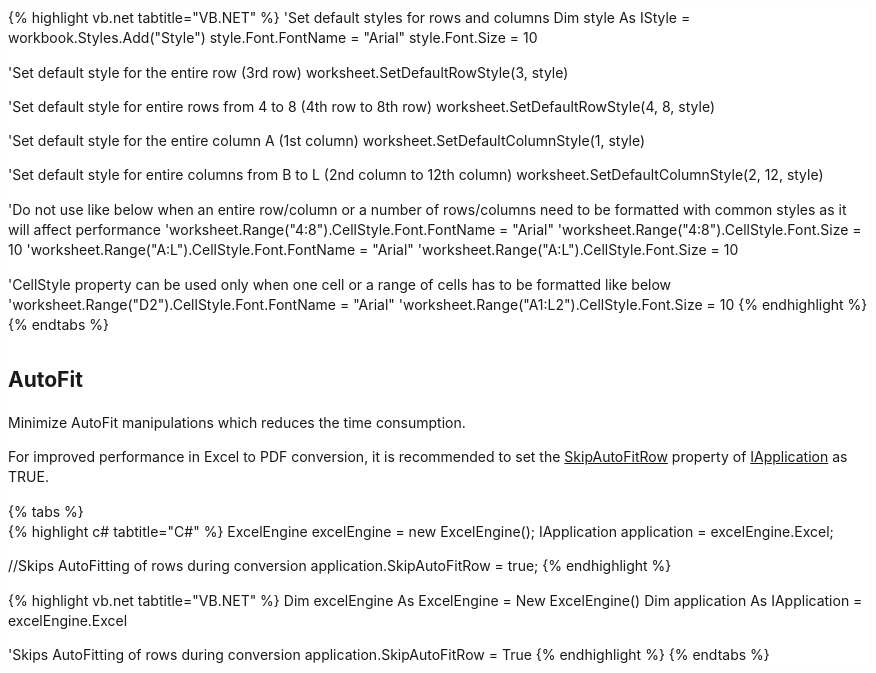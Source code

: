 {% highlight vb.net tabtitle="VB.NET" %}
'Set default styles for rows and columns
Dim style As IStyle = workbook.Styles.Add("Style")
style.Font.FontName = "Arial"
style.Font.Size = 10

'Set default style for the entire row (3rd row)
worksheet.SetDefaultRowStyle(3, style)

'Set default style for entire rows from 4 to 8 (4th row to 8th row)
worksheet.SetDefaultRowStyle(4, 8, style)

'Set default style for the entire column A (1st column)
worksheet.SetDefaultColumnStyle(1, style)

'Set default style for entire columns from B to L (2nd column to 12th column)
worksheet.SetDefaultColumnStyle(2, 12, style)

'Do not use like below when an entire row/column or a number of rows/columns need to be formatted with common styles as it will affect performance
'worksheet.Range("4:8").CellStyle.Font.FontName = "Arial"
'worksheet.Range("4:8").CellStyle.Font.Size = 10
'worksheet.Range("A:L").CellStyle.Font.FontName = "Arial"
'worksheet.Range("A:L").CellStyle.Font.Size = 10

'CellStyle property can be used only when one cell or a range of cells has to be formatted like below
'worksheet.Range("D2").CellStyle.Font.FontName = "Arial"
'worksheet.Range("A1:L2").CellStyle.Font.Size = 10
{% endhighlight %}
{% endtabs %}  

## AutoFit 

Minimize AutoFit manipulations which reduces the time consumption.

For improved performance in Excel to PDF conversion, it is recommended to set the [SkipAutoFitRow](https://help.syncfusion.com/cr/document-processing/Syncfusion.XlsIO.IApplication.html#Syncfusion_XlsIO_IApplication_SkipAutoFitRow) property of [IApplication](https://help.syncfusion.com/cr/document-processing/Syncfusion.XlsIO.IApplication.html) as TRUE.

{% tabs %}  
{% highlight c# tabtitle="C#" %}
ExcelEngine excelEngine = new ExcelEngine();
IApplication application = excelEngine.Excel;

//Skips AutoFitting of rows during conversion
application.SkipAutoFitRow = true;
{% endhighlight %}

{% highlight vb.net tabtitle="VB.NET" %}
Dim excelEngine As ExcelEngine = New ExcelEngine()
Dim application As IApplication = excelEngine.Excel

'Skips AutoFitting of rows during conversion
application.SkipAutoFitRow = True
{% endhighlight %}
{% endtabs %} 

